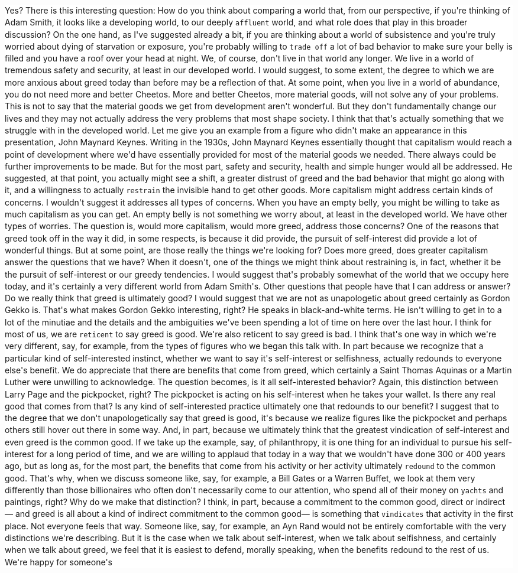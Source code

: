 Yes? There is this interesting question: How do you think about comparing a world that, from our perspective, if you're thinking of Adam Smith, it looks like a developing world, to our deeply `affluent` world, and what role does that play in this broader discussion? On the one hand, as I've suggested already a bit, if you are thinking about a world of subsistence and you're truly worried about dying of starvation or exposure, you're probably willing to `trade off` a lot of bad behavior to make sure your belly is filled and you have a roof over your head at night. We, of course, don't live in that world any longer. We live in a world of tremendous safety and security, at least in our developed world. I would suggest, to some extent, the degree to which we are more anxious about greed today than before may be a reflection of that. At some point, when you live in a world of abundance, you do not need more and better Cheetos. More and better Cheetos, more material goods, will not solve any of your problems. This is not to say that the material goods we get from development aren't wonderful. But they don't fundamentally change our lives and they may not actually address the very problems that most shape society. I think that that's actually something that we struggle with in the developed world. Let me give you an example from a figure who didn't make an appearance in this presentation, John Maynard Keynes. Writing in the 1930s, John Maynard Keynes essentially thought that capitalism would reach a point of development where we'd have essentially provided for most of the material goods we needed. There always could be further improvements to be made. But for the most part, safety and security, health and simple hunger would all be addressed. He suggested, at that point, you actually might see a shift, a greater distrust of greed and the bad behavior that might go along with it, and a willingness to actually `restrain` the invisible hand to get other goods. More capitalism might address certain kinds of concerns. I wouldn't suggest it addresses all types of concerns. When you have an empty belly, you might be willing to take as much capitalism as you can get. An empty belly is not something we worry about, at least in the developed world. We have other types of worries. The question is, would more capitalism, would more greed, address those concerns? One of the reasons that greed took off in the way it did, in some respects, is because it did provide, the pursuit of self-interest did provide a lot of wonderful things. But at some point, are those really the things we're looking for? Does more greed, does greater capitalism answer the questions that we have? When it doesn't, one of the things we might think about restraining is, in fact, whether it be the pursuit of self-interest or our greedy tendencies. I would suggest that's probably somewhat of the world that we occupy here today, and it's certainly a very different world from Adam Smith's. Other questions that people have that I can address or answer? Do we really think that greed is ultimately good? I would suggest that we are not as unapologetic about greed certainly as Gordon Gekko is. That's what makes Gordon Gekko interesting, right? He speaks in black-and-white terms. He isn't willing to get in to a lot of the minutiae and the details and the ambiguities we've been spending a lot of time on here over the last hour. I think for most of us, we are `reticent` to say greed is good. We're also reticent to say greed is bad. I think that's one way in which we're very different, say, for example, from the types of figures who we began this talk with. In part because we recognize that a particular kind of self-interested instinct, whether we want to say it's self-interest or selfishness, actually redounds to everyone else's benefit. We do appreciate that there are benefits that come from greed, which certainly a Saint Thomas Aquinas or a Martin Luther were unwilling to acknowledge. The question becomes, is it all self-interested behavior? Again, this distinction between Larry Page and the pickpocket, right? The pickpocket is acting on his self-interest when he takes your wallet. Is there any real good that comes from that? Is any kind of self-interested practice ultimately one that redounds to our benefit? I suggest that to the degree that we don't unapologetically say that greed is good, it's because we realize figures like the pickpocket and perhaps others still hover out there in some way. And, in part, because we ultimately think that the greatest vindication of self-interest and even greed is the common good. If we take up the example, say, of philanthropy, it is one thing for an individual to pursue his self-interest for a long period of time, and we are willing to applaud that today in a way that we wouldn't have done 300 or 400 years ago, but as long as, for the most part, the benefits that come from his activity or her activity ultimately `redound` to the common good. That's why, when we discuss someone like, say, for example, a Bill Gates or a Warren Buffet, we look at them very differently than those billionaires who often don't necessarily come to our attention, who spend all of their money on `yachts` and paintings, right? Why do we make that distinction? I think, in part, because a commitment to the common good, direct or indirect— and greed is all about a kind of indirect commitment to the common good— is something that `vindicates` that activity in the first place. Not everyone feels that way. Someone like, say, for example, an Ayn Rand would not be entirely comfortable with the very distinctions we're describing. But it is the case when we talk about self-interest, when we talk about selfishness, and certainly when we talk about greed, we feel that it is easiest to defend, morally speaking, when the benefits redound to the rest of us. We're happy for someone's